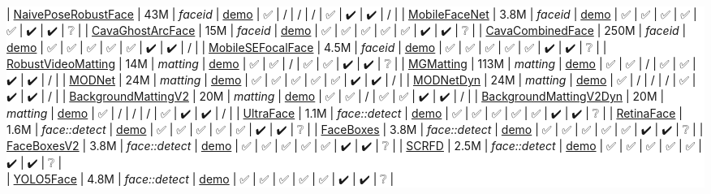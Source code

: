|                            [NaivePoseRobustFace](https://github.com/penincillin/DREAM)                            |  43M  |     *faceid*     |  [demo](https://github.com/DefTruth/lite.ai.toolkit/blob/main/examples/lite/cv/test_lite_naive_pose_robust_face.cpp)   |      ✅      |  /  |  /   |  /  |   ✅   |  ✔️   |   ✔️    |    /    |
|                        [MobileFaceNet](https://github.com/Xiaoccer/MobileFaceNet_Pytorch)                         | 3.8M  |     *faceid*     |      [demo](https://github.com/DefTruth/lite.ai.toolkit/blob/main/examples/lite/cv/test_lite_mobile_facenet.cpp)       |      ✅      |  ✅  |  ✅   |  ✅  |   ✅   |  ✔️   |   ✔️    |    ❔    |
|                        [CavaGhostArcFace](https://github.com/cavalleria/cavaface.pytorch)                         |  15M  |     *faceid*     |    [demo](https://github.com/DefTruth/lite.ai.toolkit/blob/main/examples/lite/cv/test_lite_cava_ghost_arcface.cpp)     |      ✅      |  ✅  |  ✅   |  ✅  |   ✅   |  ✔️   |   ✔️    |    ❔    |
|                        [CavaCombinedFace](https://github.com/cavalleria/cavaface.pytorch)                         | 250M  |     *faceid*     |    [demo](https://github.com/DefTruth/lite.ai.toolkit/blob/main/examples/lite/cv/test_lite_cava_combined_face.cpp)     |      ✅      |  ✅  |  ✅   |  ✅  |   ✅   |  ✔️   |   ✔️    |    /    |
|                    [MobileSEFocalFace](https://github.com/grib0ed0v/face_recognition.pytorch)                     | 4.5M  |     *faceid*     |    [demo](https://github.com/DefTruth/lite.ai.toolkit/blob/main/examples/lite/cv/test_lite_mobilese_focal_face.cpp)    |      ✅      |  ✅  |  ✅   |  ✅  |   ✅   |  ✔️   |   ✔️    |    ❔    |
|                       [RobustVideoMatting](https://github.com/PeterL1n/RobustVideoMatting)                        |  14M  |    *matting*     |            [demo](https://github.com/DefTruth/lite.ai.toolkit/blob/main/examples/lite/cv/test_lite_rvm.cpp)            |      ✅      |  ✅  |  /   |  ✅  |   ✅   |  ✔️   |   ✔️    |    ❔    |
|                               [MGMatting](https://github.com/yucornetto/MGMatting)                                | 113M  |    *matting*     |        [demo](https://github.com/DefTruth/lite.ai.toolkit/blob/main/examples/lite/cv/test_lite_mg_matting.cpp)         |      ✅      |  ✅  |  /   |  ✅  |   ✅   |  ✔️   |   ✔️    |    /    |
|                                    [MODNet](https://github.com/ZHKKKe/MODNet)                                     |  24M  |    *matting*     |          [demo](https://github.com/DefTruth/lite.ai.toolkit/blob/main/examples/lite/cv/test_lite_modnet.cpp)           |      ✅      |  ✅  |  ✅   |  ✅  |   ✅   |  ✔️   |   ✔️    |    /    |
|                                   [MODNetDyn](https://github.com/ZHKKKe/MODNet)                                   |  24M  |    *matting*     |        [demo](https://github.com/DefTruth/lite.ai.toolkit/blob/main/examples/lite/cv/test_lite_modnet_dyn.cpp)         |      ✅      |  /  |  /   |  /  |   ✅   |  ✔️   |   ✔️    |    /    |
|                      [BackgroundMattingV2](https://github.com/PeterL1n/BackgroundMattingV2)                       |  20M  |    *matting*     |    [demo](https://github.com/DefTruth/lite.ai.toolkit/blob/main/examples/lite/cv/test_lite_backgroundmattingv2.cpp)    |      ✅      |  ✅  |  /   |  ✅  |   ✅   |  ✔️   |   ✔️    |    /    |
|                     [BackgroundMattingV2Dyn](https://github.com/PeterL1n/BackgroundMattingV2)                     |  20M  |    *matting*     |  [demo](https://github.com/DefTruth/lite.ai.toolkit/blob/main/examples/lite/cv/test_lite_backgroundmattingv2_dyn.cpp)  |      ✅      |  /  |  /   |  /  |   ✅   |  ✔️   |   ✔️    |    /    |
|                [UltraFace](https://github.com/Linzaer/Ultra-Light-Fast-Generic-Face-Detector-1MB)                 | 1.1M  |  *face::detect*  |         [demo](https://github.com/DefTruth/lite.ai.toolkit/blob/main/examples/lite/cv/test_lite_ultraface.cpp)         |      ✅      |  ✅  |  ✅   |  ✅  |   ✅   |  ✔️   |   ✔️    |    ❔    |
|                            [RetinaFace](https://github.com/biubug6/Pytorch_Retinaface)                            | 1.6M  |  *face::detect*  |        [demo](https://github.com/DefTruth/lite.ai.toolkit/blob/main/examples/lite/cv/test_lite_retinaface.cpp)         |      ✅      |  ✅  |  ✅   |  ✅  |   ✅   |  ✔️   |   ✔️    |    ❔    |
|                             [FaceBoxes](https://github.com/zisianw/FaceBoxes.PyTorch)                             | 3.8M  |  *face::detect*  |         [demo](https://github.com/DefTruth/lite.ai.toolkit/blob/main/examples/lite/cv/test_lite_faceboxes.cpp)         |      ✅      |  ✅  |  ✅   |  ✅  |   ✅   |  ✔️   |   ✔️    |    ❔    |
|                             [FaceBoxesV2](https://github.com/jhb86253817/FaceBoxesV2)                             | 3.8M  |  *face::detect*  |        [demo](https://github.com/DefTruth/lite.ai.toolkit/blob/main/examples/lite/cv/test_lite_faceboxesv2.cpp)        |      ✅      |  ✅  |  ✅   |  ✅  |   ✅   |  ✔️   |   ✔️    |    ❔    |
|                 [SCRFD](https://github.com/deepinsight/insightface/blob/master/detection/scrfd/)                  | 2.5M  |  *face::detect*  |           [demo](https://github.com/DefTruth/lite.ai.toolkit/blob/main/examples/lite/cv/test_lite_scrfd.cpp)           |      ✅      |  ✅  |  ✅   |  ✅  |   ✅   |  ✔️   |   ✔️    |    ❔    |  
|                              [YOLO5Face](https://github.com/deepcam-cn/yolov5-face)                               | 4.8M  |  *face::detect*  |         [demo](https://github.com/DefTruth/lite.ai.toolkit/blob/main/examples/lite/cv/test_lite_yolo5face.cpp)         |      ✅      |  ✅  |  ✅   |  ✅  |   ✅   |  ✔️   |   ✔️    |    ❔    |  